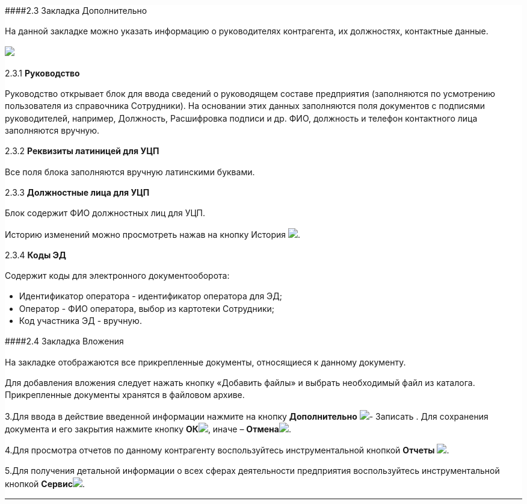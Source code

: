 ####2.3 Закладка Дополнительно

На данной закладке можно указать информацию о руководителях контрагента, их должностях, контактные данные.

![](topic:.НСИ.AddFiles.Screenshot_2565.jpg)

2.3.1 **Руководство**

Руководство открывает блок для ввода сведений о руководящем составе предприятия (заполняются по усмотрению пользователя из справочника Сотрудники). На основании этих данных заполняются поля документов с подписями руководителей, например, Должность, Расшифровка подписи и др. ФИО, должность и телефон контактного лица заполняются вручную.

2.3.2 **Реквизиты латиницей для УЦП**

Все поля блока заполняются вручную латинскими буквами.

2.3.3 **Должностные лица для УЦП**

Блок содержит ФИО должностных лиц для УЦП.

Историю изменений можно просмотреть нажав на кнопку История ![](topic:.НСИ.AddFiles.Btn_History.png).

2.3.4 **Коды ЭД**

Содержит коды для электронного документооборота:

* Идентификатор оператора - идентификатор оператора для ЭД;
* Оператор -  ФИО оператора, выбор из картотеки Сотрудники;
* Код участника ЭД - вручную.

  
####2.4 Закладка Вложения

На закладке отображаются все прикрепленные документы, относящиеся к данному документу.

Для добавления вложения следует нажать кнопку «Добавить файлы» и выбрать необходимый файл из каталога. Прикрепленные документы хранятся в файловом архиве.

3.Для ввода в действие введенной информации нажмите на кнопку **Дополнительно** ![](topic:Com.AddFiles.Buttons.Btn_OK.png)- Записать .
Для сохранения документа и его закрытия нажмите кнопку **ОК**![](topic:Com.AddFiles.Buttons.Btn_Ok_grey.png),
иначе – **Отмена**![](topic:Com.AddFiles.Buttons.Btn_CloseCancel.png). 

4.Для просмотра отчетов по данному контрагенту воспользуйтесь инструментальной кнопкой **Отчеты** ![](topic:НСИ.AddFiles.Btn_Reports.png).

5.Для получения детальной информации о всех сферах деятельности предприятия воспользуйтесь инструментальной кнопкой **Сервис**![](topic:НСИ.AddFiles.Btn_Services.png).


-------